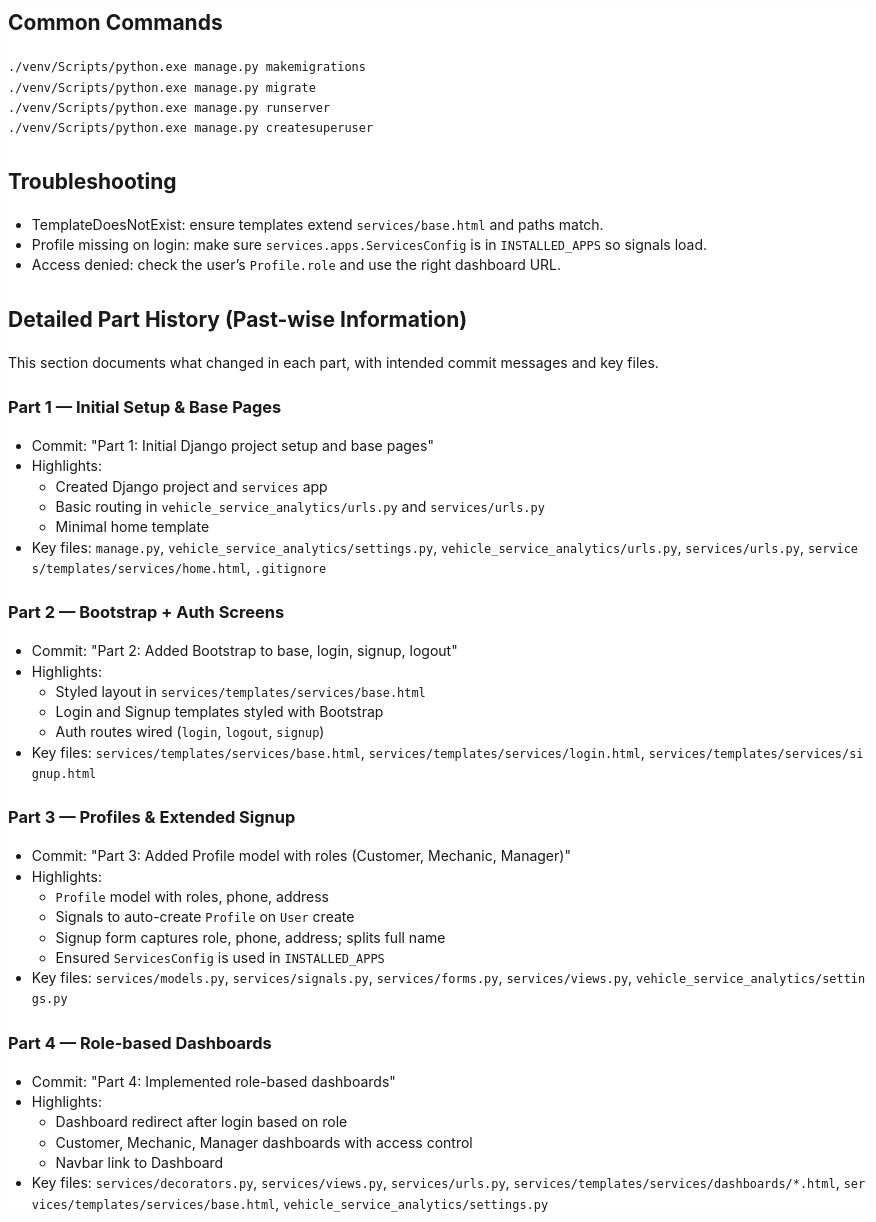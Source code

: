 ## Common Commands
```
./venv/Scripts/python.exe manage.py makemigrations
./venv/Scripts/python.exe manage.py migrate
./venv/Scripts/python.exe manage.py runserver
./venv/Scripts/python.exe manage.py createsuperuser
```

## Troubleshooting
- TemplateDoesNotExist: ensure templates extend `services/base.html` and paths match.
- Profile missing on login: make sure `services.apps.ServicesConfig` is in `INSTALLED_APPS` so signals load.
- Access denied: check the user’s `Profile.role` and use the right dashboard URL.

## Detailed Part History (Past-wise Information)
This section documents what changed in each part, with intended commit messages and key files.

### Part 1 — Initial Setup & Base Pages
- Commit: "Part 1: Initial Django project setup and base pages"
- Highlights:
  - Created Django project and `services` app
  - Basic routing in `vehicle_service_analytics/urls.py` and `services/urls.py`
  - Minimal home template
- Key files: `manage.py`, `vehicle_service_analytics/settings.py`, `vehicle_service_analytics/urls.py`, `services/urls.py`, `services/templates/services/home.html`, `.gitignore`

### Part 2 — Bootstrap + Auth Screens
- Commit: "Part 2: Added Bootstrap to base, login, signup, logout"
- Highlights:
  - Styled layout in `services/templates/services/base.html`
  - Login and Signup templates styled with Bootstrap
  - Auth routes wired (`login`, `logout`, `signup`)
- Key files: `services/templates/services/base.html`, `services/templates/services/login.html`, `services/templates/services/signup.html`

### Part 3 — Profiles & Extended Signup
- Commit: "Part 3: Added Profile model with roles (Customer, Mechanic, Manager)"
- Highlights:
  - `Profile` model with roles, phone, address
  - Signals to auto-create `Profile` on `User` create
  - Signup form captures role, phone, address; splits full name
  - Ensured `ServicesConfig` is used in `INSTALLED_APPS`
- Key files: `services/models.py`, `services/signals.py`, `services/forms.py`, `services/views.py`, `vehicle_service_analytics/settings.py`

### Part 4 — Role-based Dashboards
- Commit: "Part 4: Implemented role-based dashboards"
- Highlights:
  - Dashboard redirect after login based on role
  - Customer, Mechanic, Manager dashboards with access control
  - Navbar link to Dashboard
- Key files: `services/decorators.py`, `services/views.py`, `services/urls.py`, `services/templates/services/dashboards/*.html`, `services/templates/services/base.html`, `vehicle_service_analytics/settings.py`
